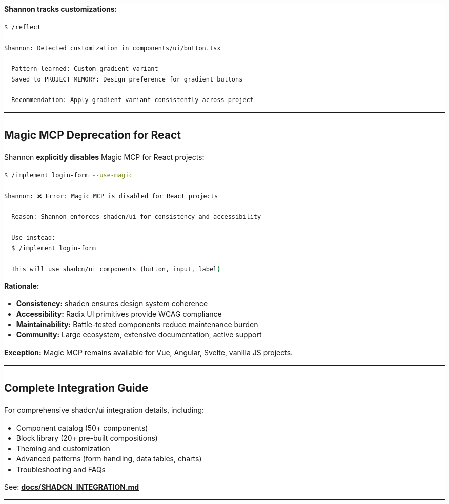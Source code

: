 ```typescript
```

**Shannon tracks customizations:**
```bash
$ /reflect

Shannon: Detected customization in components/ui/button.tsx

  Pattern learned: Custom gradient variant
  Saved to PROJECT_MEMORY: Design preference for gradient buttons

  Recommendation: Apply gradient variant consistently across project
```

---

## Magic MCP Deprecation for React

Shannon **explicitly disables** Magic MCP for React projects:

```bash
$ /implement login-form --use-magic

Shannon: ❌ Error: Magic MCP is disabled for React projects

  Reason: Shannon enforces shadcn/ui for consistency and accessibility

  Use instead:
  $ /implement login-form

  This will use shadcn/ui components (button, input, label)
```

**Rationale:**
- **Consistency:** shadcn ensures design system coherence
- **Accessibility:** Radix UI primitives provide WCAG compliance
- **Maintainability:** Battle-tested components reduce maintenance burden
- **Community:** Large ecosystem, extensive documentation, active support

**Exception:** Magic MCP remains available for Vue, Angular, Svelte, vanilla JS projects.

---

## Complete Integration Guide

For comprehensive shadcn/ui integration details, including:
- Component catalog (50+ components)
- Block library (20+ pre-built compositions)
- Theming and customization
- Advanced patterns (form handling, data tables, charts)
- Troubleshooting and FAQs

See: **[docs/SHADCN_INTEGRATION.md](/Users/nick/Documents/shannon/docs/SHADCN_INTEGRATION.md)**

---
